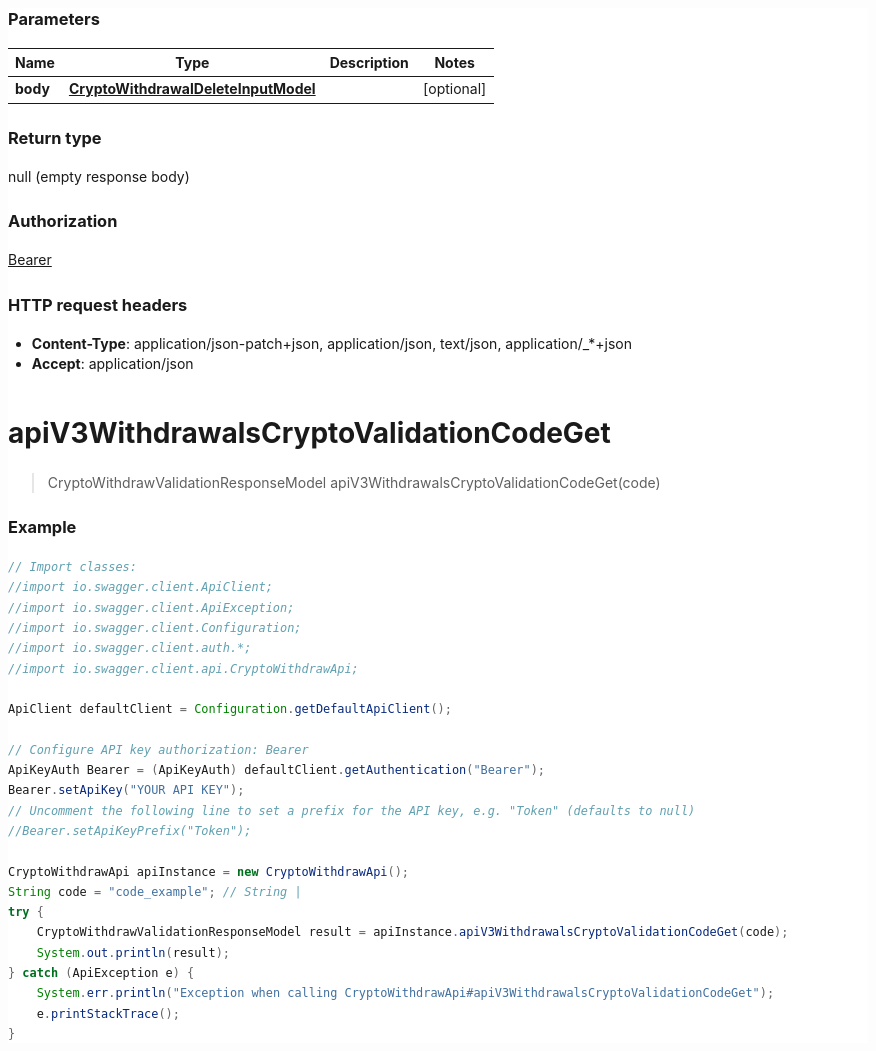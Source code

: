 ### Parameters

Name | Type | Description  | Notes
------------- | ------------- | ------------- | -------------
 **body** | [**CryptoWithdrawalDeleteInputModel**](CryptoWithdrawalDeleteInputModel.md)|  | [optional]

### Return type

null (empty response body)

### Authorization

[Bearer](../README.md#Bearer)

### HTTP request headers

 - **Content-Type**: application/json-patch+json, application/json, text/json, application/_*+json
 - **Accept**: application/json

<a name="apiV3WithdrawalsCryptoValidationCodeGet"></a>
# **apiV3WithdrawalsCryptoValidationCodeGet**
> CryptoWithdrawValidationResponseModel apiV3WithdrawalsCryptoValidationCodeGet(code)



### Example
```java
// Import classes:
//import io.swagger.client.ApiClient;
//import io.swagger.client.ApiException;
//import io.swagger.client.Configuration;
//import io.swagger.client.auth.*;
//import io.swagger.client.api.CryptoWithdrawApi;

ApiClient defaultClient = Configuration.getDefaultApiClient();

// Configure API key authorization: Bearer
ApiKeyAuth Bearer = (ApiKeyAuth) defaultClient.getAuthentication("Bearer");
Bearer.setApiKey("YOUR API KEY");
// Uncomment the following line to set a prefix for the API key, e.g. "Token" (defaults to null)
//Bearer.setApiKeyPrefix("Token");

CryptoWithdrawApi apiInstance = new CryptoWithdrawApi();
String code = "code_example"; // String | 
try {
    CryptoWithdrawValidationResponseModel result = apiInstance.apiV3WithdrawalsCryptoValidationCodeGet(code);
    System.out.println(result);
} catch (ApiException e) {
    System.err.println("Exception when calling CryptoWithdrawApi#apiV3WithdrawalsCryptoValidationCodeGet");
    e.printStackTrace();
}
```
